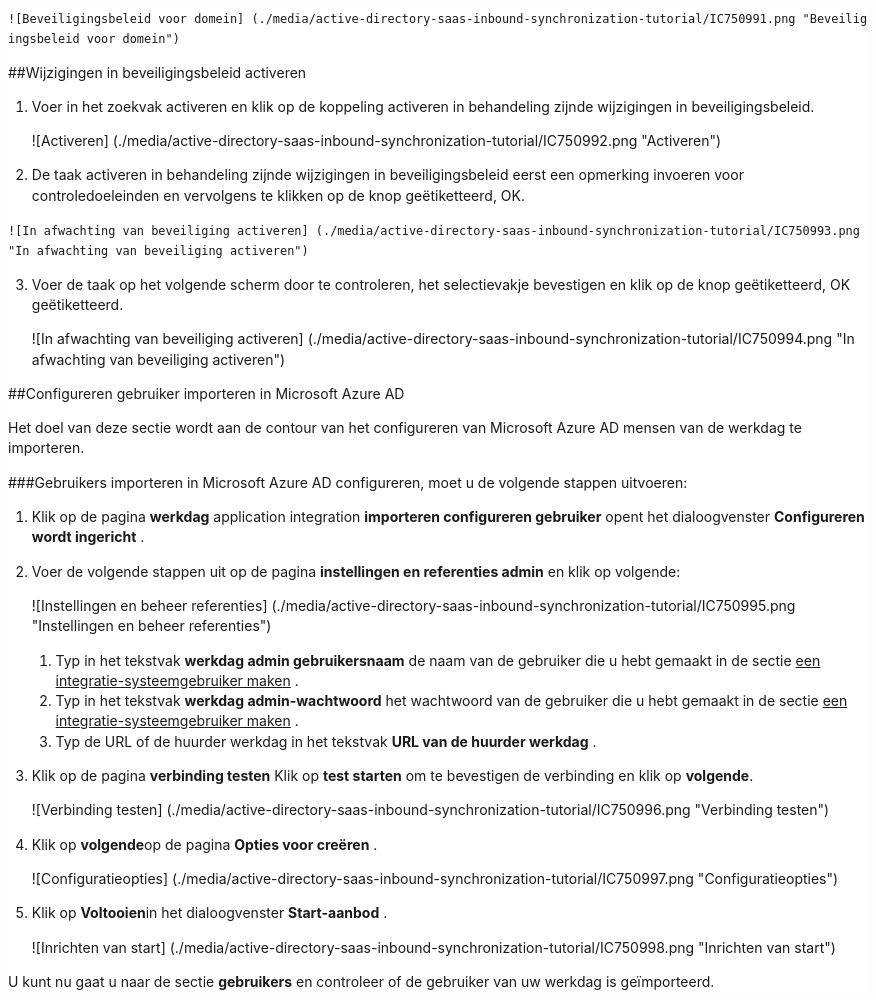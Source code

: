     ![Beveiligingsbeleid voor domein] (./media/active-directory-saas-inbound-synchronization-tutorial/IC750991.png "Beveiligingsbeleid voor domein")  

##<a name="activating-security-policy-changes"></a>Wijzigingen in beveiligingsbeleid activeren

1.  Voer in het zoekvak activeren en klik op de koppeling activeren in behandeling zijnde wijzigingen in beveiligingsbeleid.    

    ![Activeren] (./media/active-directory-saas-inbound-synchronization-tutorial/IC750992.png "Activeren")  

2.   De taak activeren in behandeling zijnde wijzigingen in beveiligingsbeleid eerst een opmerking invoeren voor controledoeleinden en vervolgens te klikken op de knop geëtiketteerd, OK.      

    ![In afwachting van beveiliging activeren] (./media/active-directory-saas-inbound-synchronization-tutorial/IC750993.png "In afwachting van beveiliging activeren")  

3.  Voer de taak op het volgende scherm door te controleren, het selectievakje bevestigen en klik op de knop geëtiketteerd, OK geëtiketteerd.     

    ![In afwachting van beveiliging activeren] (./media/active-directory-saas-inbound-synchronization-tutorial/IC750994.png "In afwachting van beveiliging activeren")  

##<a name="configuring-user-import-in-microsoft-azure-ad"></a>Configureren gebruiker importeren in Microsoft Azure AD

Het doel van deze sectie wordt aan de contour van het configureren van Microsoft Azure AD mensen van de werkdag te importeren.    

###<a name="to-configure-user-import-in-microsoft-azure-ad-perform-the-following-steps"></a>Gebruikers importeren in Microsoft Azure AD configureren, moet u de volgende stappen uitvoeren:

1.  Klik op de pagina **werkdag** application integration **importeren configureren gebruiker** opent het dialoogvenster **Configureren wordt ingericht** .    

2.  Voer de volgende stappen uit op de pagina **instellingen en referenties admin** en klik op volgende:    

    ![Instellingen en beheer referenties] (./media/active-directory-saas-inbound-synchronization-tutorial/IC750995.png "Instellingen en beheer referenties")    

    1.  Typ in het tekstvak **werkdag admin gebruikersnaam** de naam van de gebruiker die u hebt gemaakt in de sectie [een integratie-systeemgebruiker maken](https://msdn.microsoft.com/library/azure/Dn762434.aspx#BKMK_CreateUser) .    
    2.  Typ in het tekstvak **werkdag admin-wachtwoord** het wachtwoord van de gebruiker die u hebt gemaakt in de sectie [een integratie-systeemgebruiker maken](https://msdn.microsoft.com/library/azure/Dn762434.aspx#BKMK_CreateUser) .    
    3.  Typ de URL of de huurder werkdag in het tekstvak **URL van de huurder werkdag** .    

3.  Klik op de pagina **verbinding testen** Klik op **test starten** om te bevestigen de verbinding en klik op **volgende**.    

    ![Verbinding testen] (./media/active-directory-saas-inbound-synchronization-tutorial/IC750996.png "Verbinding testen")  

4.  Klik op **volgende**op de pagina **Opties voor creëren** .    

    ![Configuratieopties] (./media/active-directory-saas-inbound-synchronization-tutorial/IC750997.png "Configuratieopties")  

5.  Klik op **Voltooien**in het dialoogvenster **Start-aanbod** .    

    ![Inrichten van start] (./media/active-directory-saas-inbound-synchronization-tutorial/IC750998.png "Inrichten van start")  

U kunt nu gaat u naar de sectie **gebruikers** en controleer of de gebruiker van uw werkdag is geïmporteerd.    
